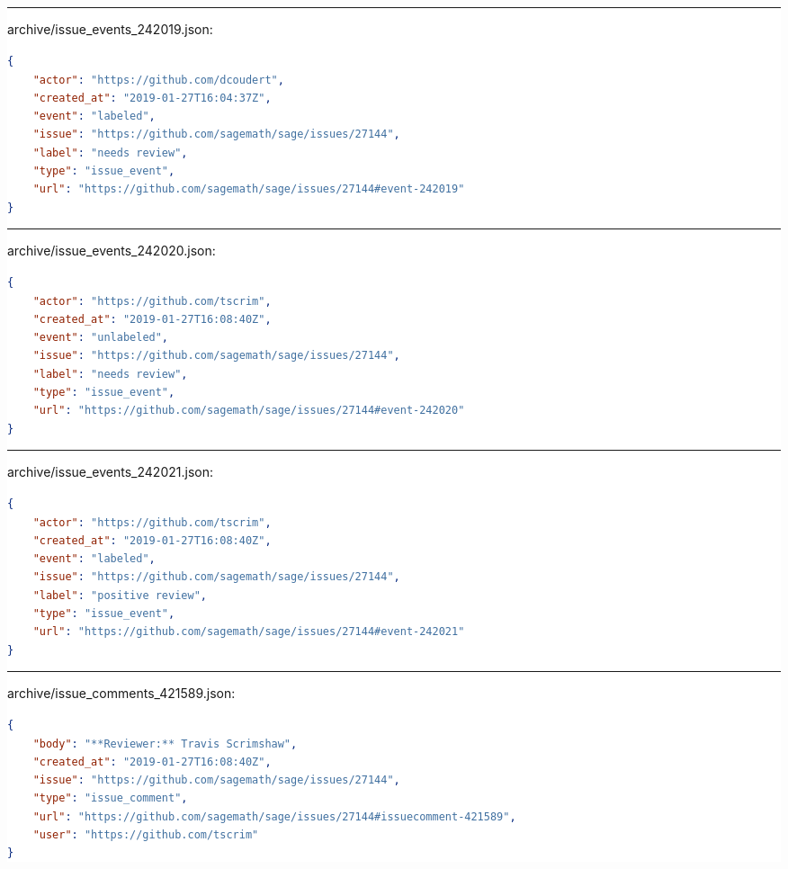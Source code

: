 

---

archive/issue_events_242019.json:
```json
{
    "actor": "https://github.com/dcoudert",
    "created_at": "2019-01-27T16:04:37Z",
    "event": "labeled",
    "issue": "https://github.com/sagemath/sage/issues/27144",
    "label": "needs review",
    "type": "issue_event",
    "url": "https://github.com/sagemath/sage/issues/27144#event-242019"
}
```



---

archive/issue_events_242020.json:
```json
{
    "actor": "https://github.com/tscrim",
    "created_at": "2019-01-27T16:08:40Z",
    "event": "unlabeled",
    "issue": "https://github.com/sagemath/sage/issues/27144",
    "label": "needs review",
    "type": "issue_event",
    "url": "https://github.com/sagemath/sage/issues/27144#event-242020"
}
```



---

archive/issue_events_242021.json:
```json
{
    "actor": "https://github.com/tscrim",
    "created_at": "2019-01-27T16:08:40Z",
    "event": "labeled",
    "issue": "https://github.com/sagemath/sage/issues/27144",
    "label": "positive review",
    "type": "issue_event",
    "url": "https://github.com/sagemath/sage/issues/27144#event-242021"
}
```



---

archive/issue_comments_421589.json:
```json
{
    "body": "**Reviewer:** Travis Scrimshaw",
    "created_at": "2019-01-27T16:08:40Z",
    "issue": "https://github.com/sagemath/sage/issues/27144",
    "type": "issue_comment",
    "url": "https://github.com/sagemath/sage/issues/27144#issuecomment-421589",
    "user": "https://github.com/tscrim"
}
```
